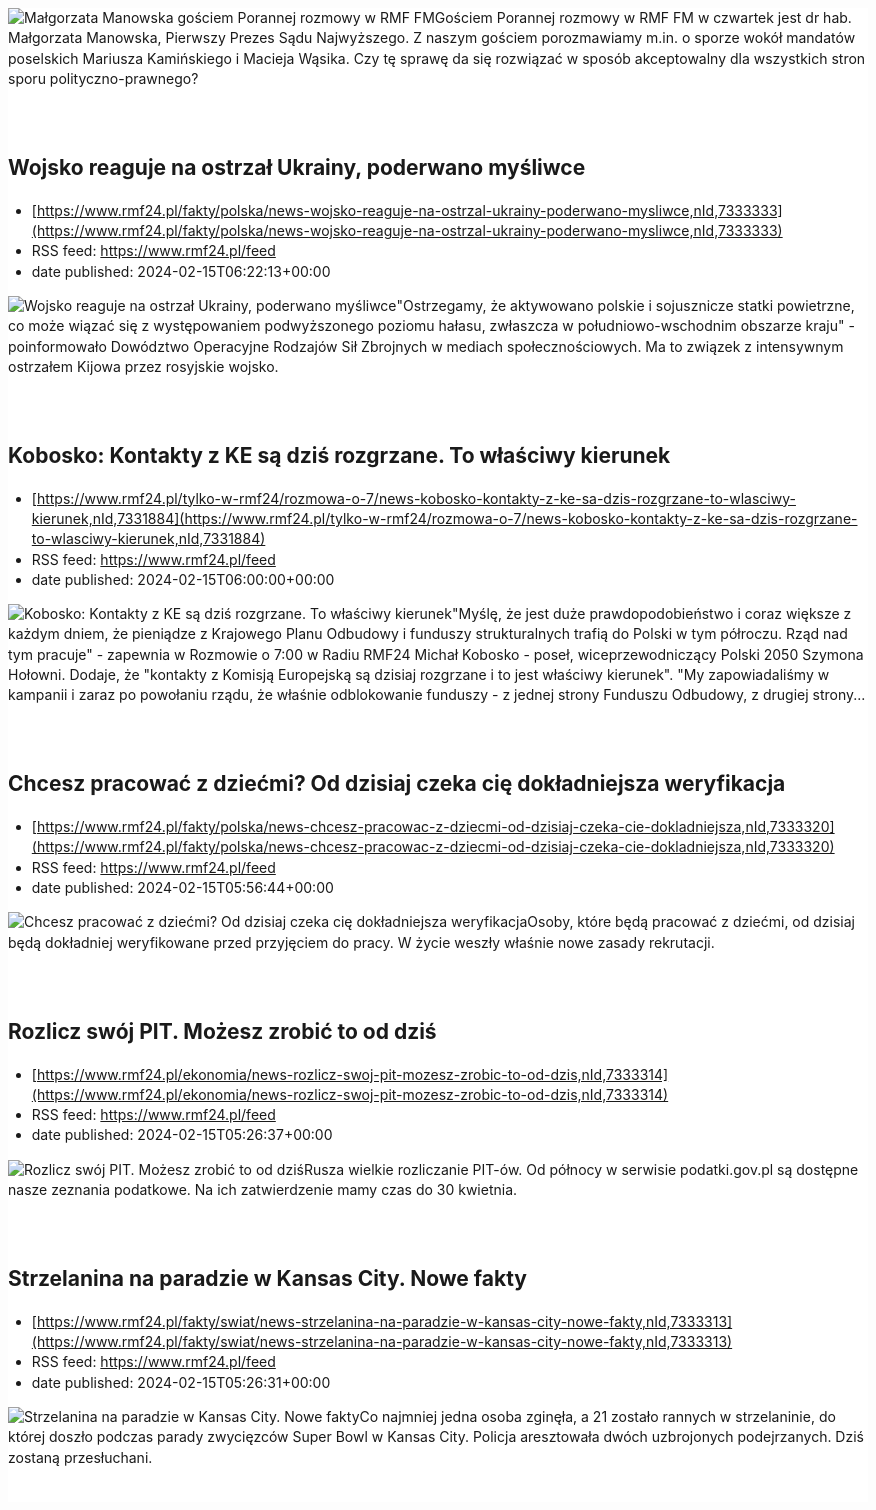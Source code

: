 <p><a href="https://www.rmf24.pl/tylko-w-rmf24/poranna-rozmowa/news-malgorzata-manowska-gosciem-porannej-rozmowy-w-rmf-fm,nId,7331259"><img align="left" alt="Małgorzata Manowska gościem Porannej rozmowy w RMF FM" src="https://interia-s.pluscdn.pl/malgorzata-manowska-gosciem-porannej-rozmowy-w-rmf-fm/000IM0872U67I0GA-C307.jpg" /></a>Gościem Porannej rozmowy w RMF FM w czwartek jest dr hab. Małgorzata Manowska, Pierwszy Prezes Sądu Najwyższego. Z naszym gościem porozmawiamy m.in. o sporze wokół mandatów poselskich Mariusza Kamińskiego i Macieja Wąsika. Czy tę sprawę da się rozwiązać w sposób akceptowalny dla wszystkich stron sporu polityczno-prawnego? </p><br clear="all" />

## Wojsko reaguje na ostrzał Ukrainy, poderwano myśliwce
 - [https://www.rmf24.pl/fakty/polska/news-wojsko-reaguje-na-ostrzal-ukrainy-poderwano-mysliwce,nId,7333333](https://www.rmf24.pl/fakty/polska/news-wojsko-reaguje-na-ostrzal-ukrainy-poderwano-mysliwce,nId,7333333)
 - RSS feed: https://www.rmf24.pl/feed
 - date published: 2024-02-15T06:22:13+00:00

<p><a href="https://www.rmf24.pl/fakty/polska/news-wojsko-reaguje-na-ostrzal-ukrainy-poderwano-mysliwce,nId,7333333"><img align="left" alt="Wojsko reaguje na ostrzał Ukrainy, poderwano myśliwce" src="https://interia-s.pluscdn.pl/wojsko-reaguje-na-ostrzal-ukrainy-poderwano-mysliwce/000IM05740L2G36K-C307.jpg" /></a>&quot;Ostrzegamy, że aktywowano polskie i sojusznicze statki powietrzne, co może wiązać się z występowaniem podwyższonego poziomu hałasu, zwłaszcza w południowo-wschodnim obszarze kraju&quot; - poinformowało Dowództwo Operacyjne Rodzajów Sił Zbrojnych w mediach społecznościowych. Ma to związek z intensywnym ostrzałem Kijowa przez rosyjskie wojsko.</p><br clear="all" />

## Kobosko: Kontakty z KE są dziś rozgrzane. To właściwy kierunek
 - [https://www.rmf24.pl/tylko-w-rmf24/rozmowa-o-7/news-kobosko-kontakty-z-ke-sa-dzis-rozgrzane-to-wlasciwy-kierunek,nId,7331884](https://www.rmf24.pl/tylko-w-rmf24/rozmowa-o-7/news-kobosko-kontakty-z-ke-sa-dzis-rozgrzane-to-wlasciwy-kierunek,nId,7331884)
 - RSS feed: https://www.rmf24.pl/feed
 - date published: 2024-02-15T06:00:00+00:00

<p><a href="https://www.rmf24.pl/tylko-w-rmf24/rozmowa-o-7/news-kobosko-kontakty-z-ke-sa-dzis-rozgrzane-to-wlasciwy-kierunek,nId,7331884"><img align="left" alt="Kobosko: Kontakty z KE są dziś rozgrzane. To właściwy kierunek" src="https://interia-s.pluscdn.pl/kobosko-kontakty-z-ke-sa-dzis-rozgrzane-to-wlasciwy-kierunek/000ILYPCEHB2DQNY-C307.jpg" /></a>&quot;Myślę, że jest duże prawdopodobieństwo i coraz większe z każdym dniem, że pieniądze z Krajowego Planu Odbudowy i funduszy strukturalnych trafią do Polski w tym półroczu. Rząd nad tym pracuje&quot; - zapewnia w Rozmowie o 7:00 w Radiu RMF24 Michał Kobosko - poseł, wiceprzewodniczący Polski 2050 Szymona Hołowni. Dodaje, że &quot;kontakty z Komisją Europejską są dzisiaj rozgrzane i to jest właściwy kierunek&quot;. &quot;My zapowiadaliśmy w kampanii i zaraz po powołaniu rządu, że właśnie odblokowanie funduszy - z jednej strony Funduszu Odbudowy, z drugiej strony...</p><br clear="all" />

## ​Chcesz pracować z dziećmi? Od dzisiaj czeka cię dokładniejsza weryfikacja
 - [https://www.rmf24.pl/fakty/polska/news-chcesz-pracowac-z-dziecmi-od-dzisiaj-czeka-cie-dokladniejsza,nId,7333320](https://www.rmf24.pl/fakty/polska/news-chcesz-pracowac-z-dziecmi-od-dzisiaj-czeka-cie-dokladniejsza,nId,7333320)
 - RSS feed: https://www.rmf24.pl/feed
 - date published: 2024-02-15T05:56:44+00:00

<p><a href="https://www.rmf24.pl/fakty/polska/news-chcesz-pracowac-z-dziecmi-od-dzisiaj-czeka-cie-dokladniejsza,nId,7333320"><img align="left" alt="​Chcesz pracować z dziećmi? Od dzisiaj czeka cię dokładniejsza weryfikacja" src="https://interia-s.pluscdn.pl/chcesz-pracowac-z-dziecmi-od-dzisiaj-czeka-cie-dokladniejsza/000IM035IB5P7VTG-C307.jpg" /></a>Osoby, które będą pracować z dziećmi, od dzisiaj będą dokładniej weryfikowane przed przyjęciem do pracy. W życie weszły właśnie nowe zasady rekrutacji.</p><br clear="all" />

## Rozlicz swój PIT. Możesz zrobić to od dziś
 - [https://www.rmf24.pl/ekonomia/news-rozlicz-swoj-pit-mozesz-zrobic-to-od-dzis,nId,7333314](https://www.rmf24.pl/ekonomia/news-rozlicz-swoj-pit-mozesz-zrobic-to-od-dzis,nId,7333314)
 - RSS feed: https://www.rmf24.pl/feed
 - date published: 2024-02-15T05:26:37+00:00

<p><a href="https://www.rmf24.pl/ekonomia/news-rozlicz-swoj-pit-mozesz-zrobic-to-od-dzis,nId,7333314"><img align="left" alt="Rozlicz swój PIT. Możesz zrobić to od dziś " src="https://interia-s.pluscdn.pl/rozlicz-swoj-pit-mozesz-zrobic-to-od-dzis/000IM01RK3SP7UOX-C307.jpg" /></a>Rusza wielkie rozliczanie PIT-ów. Od północy w serwisie podatki.gov.pl są dostępne nasze zeznania podatkowe. Na ich zatwierdzenie mamy czas do 30 kwietnia.</p><br clear="all" />

## Strzelanina na paradzie w Kansas City. Nowe fakty
 - [https://www.rmf24.pl/fakty/swiat/news-strzelanina-na-paradzie-w-kansas-city-nowe-fakty,nId,7333313](https://www.rmf24.pl/fakty/swiat/news-strzelanina-na-paradzie-w-kansas-city-nowe-fakty,nId,7333313)
 - RSS feed: https://www.rmf24.pl/feed
 - date published: 2024-02-15T05:26:31+00:00

<p><a href="https://www.rmf24.pl/fakty/swiat/news-strzelanina-na-paradzie-w-kansas-city-nowe-fakty,nId,7333313"><img align="left" alt="Strzelanina na paradzie w Kansas City. Nowe fakty" src="https://interia-s.pluscdn.pl/strzelanina-na-paradzie-w-kansas-city-nowe-fakty/000IM029HH0INNE3-C307.jpg" /></a>Co najmniej jedna osoba zginęła, a 21 zostało rannych w strzelaninie, do której doszło podczas parady zwycięzców Super Bowl w Kansas City. Policja aresztowała dwóch uzbrojonych podejrzanych. Dziś zostaną przesłuchani. </p><br clear="all" />
